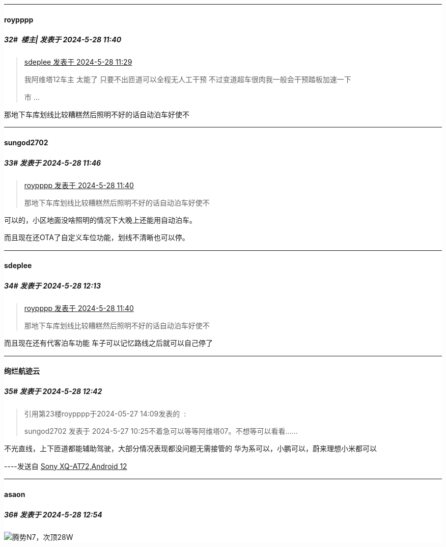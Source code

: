 *****

####  roypppp  
##### 32#         楼主| 发表于 2024-5-28 11:40

<blockquote><a href="httphttps://bbs.saraba1st.com/2b/forum.php?mod=redirect&amp;goto=findpost&amp;pid=65028948&amp;ptid=2184886" target="_blank">sdeplee 发表于 2024-5-28 11:29</a>

我阿维塔12车主 太能了 只要不出匝道可以全程无人工干预 不过变道超车很肉我一般会干预踏板加速一下 

市 ...</blockquote>
那地下车库划线比较糟糕然后照明不好的话自动泊车好使不

*****

####  sungod2702  
##### 33#       发表于 2024-5-28 11:46

<blockquote><a href="httphttps://bbs.saraba1st.com/2b/forum.php?mod=redirect&amp;goto=findpost&amp;pid=65029120&amp;ptid=2184886" target="_blank">roypppp 发表于 2024-5-28 11:40</a>

那地下车库划线比较糟糕然后照明不好的话自动泊车好使不</blockquote>
可以的，小区地面没啥照明的情况下大晚上还能用自动泊车。

而且现在还OTA了自定义车位功能，划线不清晰也可以停。

*****

####  sdeplee  
##### 34#       发表于 2024-5-28 12:13

<blockquote><a href="httphttps://bbs.saraba1st.com/2b/forum.php?mod=redirect&amp;goto=findpost&amp;pid=65029120&amp;ptid=2184886" target="_blank">roypppp 发表于 2024-5-28 11:40</a>

那地下车库划线比较糟糕然后照明不好的话自动泊车好使不</blockquote>
而且现在还有代客泊车功能 车子可以记忆路线之后就可以自己停了

*****

####  绚烂航迹云  
##### 35#       发表于 2024-5-28 12:42

<blockquote>引用第23楼roypppp于2024-05-27 14:09发表的  :

sungod2702 发表于 2024-5-27 10:25不着急可以等等阿维塔07。不想等可以看看......</blockquote>
不光直线，上下匝道都能辅助驾驶，大部分情况表现都没问题无需接管的
华为系可以，小鹏可以，蔚来理想小米都可以

----发送自 [Sony XQ-AT72,Android 12](http://stage1.5j4m.com/?1.38)

*****

####  asaon  
##### 36#       发表于 2024-5-28 12:54

<img src="https://static.saraba1st.com/image/smiley/face2017/186.png" referrerpolicy="no-referrer">腾势N7，次顶28W
